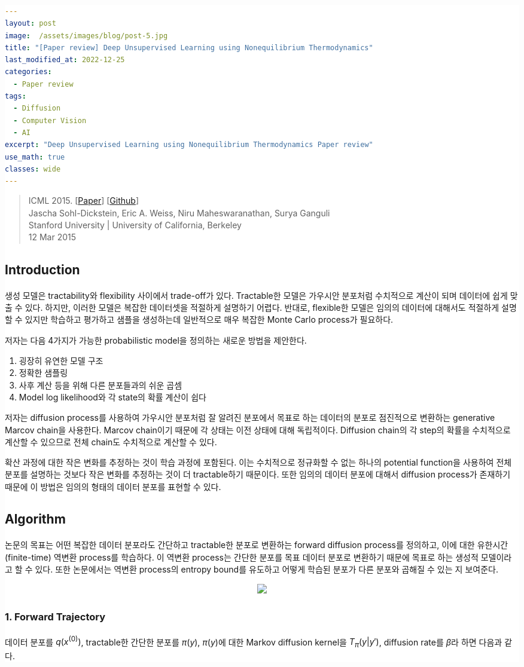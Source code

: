 ```yaml
---
layout: post
image:  /assets/images/blog/post-5.jpg
title: "[Paper review] Deep Unsupervised Learning using Nonequilibrium Thermodynamics"
last_modified_at: 2022-12-25
categories:
  - Paper review
tags:
  - Diffusion
  - Computer Vision
  - AI
excerpt: "Deep Unsupervised Learning using Nonequilibrium Thermodynamics Paper review"
use_math: true
classes: wide
---
```


> ICML 2015. [[Paper](https://arxiv.org/abs/1503.03585)] [[Github](https://github.com/Sohl-Dickstein/Diffusion-Probabilistic-Models)]  
> Jascha Sohl-Dickstein, Eric A. Weiss, Niru Maheswaranathan, Surya Ganguli  
> Stanford University | University of California, Berkeley  
> 12 Mar 2015  

## Introduction
생성 모델은 tractability와 flexibility 사이에서 trade-off가 있다. Tractable한 모델은 가우시안 분포처럼 수치적으로 계산이 되며 데이터에 쉽게 맞출 수 있다. 하지만, 이러한 모델은 복잡한 데이터셋을 적절하게 설명하기 어렵다. 반대로, flexible한 모델은 임의의 데이터에 대해서도 적절하게 설명할 수 있지만 학습하고 평가하고 샘플을 생성하는데 일반적으로 매우 복잡한 Monte Carlo process가 필요하다.  

저자는 다음 4가지가 가능한 probabilistic model을 정의하는 새로운 방법을 제안한다. 
1. 굉장히 유연한 모델 구조
2. 정확한 샘플링
3. 사후 계산 등을 위해 다른 분포들과의 쉬운 곱셈
4. Model log likelihood와 각 state의 확률 계산이 쉽다

저자는 diffusion process를 사용하여 가우시안 분포처럼 잘 알려진 분포에서 목표로 하는 데이터의 분포로 점진적으로 변환하는 generative Marcov chain을 사용한다. Marcov chain이기 때문에 각 상태는 이전 상태에 대해 독립적이다. Diffusion chain의 각 step의 확률을 수치적으로 계산할 수 있으므로 전체 chain도 수치적으로 계산할 수 있다.  

확산 과정에 대한 작은 변화를 추정하는 것이 학습 과정에 포함된다. 이는 수치적으로 정규화할 수 없는 하나의 potential function을 사용하여 전체 분포를 설명하는 것보다 작은 변화를 추정하는 것이 더 tractable하기 때문이다. 또한 임의의 데이터 분포에 대해서 diffusion process가 존재하기 때문에 이 방법은 임의의 형태의 데이터 분포를 표현할 수 있다.  

## Algorithm
논문의 목표는 어떤 복잡한 데이터 분포라도 간단하고 tractable한 분포로 변환하는 forward diffusion process를 정의하고, 이에 대한 유한시간 (finite-time) 역변환 process를 학습하다. 이 역변환 process는 간단한 분포를 목표 데이터 분포로 변환하기 때문에 목표로 하는 생성적 모델이라고 할 수 있다. 또한 논문에서는 역변환 process의 entropy bound를 유도하고 어떻게 학습된 분포가 다른 분포와 곱해질 수 있는 지 보여준다. 

<center><img src='{{"/assets/img/dul-nt/dul-nt-swissroll.PNG" | relative_url}}' width="65%"></center>

### 1. Forward Trajectory
데이터 분포를 $q(x^{(0)})$, tractable한 간단한 분포를 $\pi(y)$, $\pi(y)$에 대한 Markov diffusion kernel을 $T_\pi (y | y')$, diffusion rate를 $\beta$라 하면 다음과 같다. 

